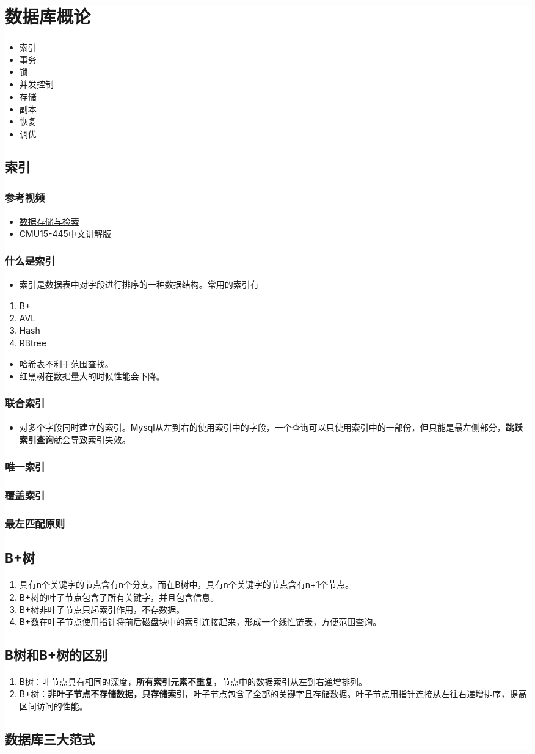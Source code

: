 # 数据库概论
- 索引
- 事务
- 锁
- 并发控制
- 存储
- 副本
- 恢复
- 调优
## 索引
### 参考视频
- [数据存储与检索](https://www.bilibili.com/video/BV1Zv411G7ty?spm_id_from=333.999.0.0&vd_source=e9f1ced96b267a4bc02ec41ca31d850a)
- [CMU15-445中文讲解版](https://www.bilibili.com/video/BV1eR4y1W7rW?spm_id_from=333.999.0.0&vd_source=e9f1ced96b267a4bc02ec41ca31d850a)
### 什么是索引
- 索引是数据表中对字段进行排序的一种数据结构。常用的索引有
1. B+
2. AVL 
3. Hash
4. RBtree
- 哈希表不利于范围查找。
- 红黑树在数据量大的时候性能会下降。

### 联合索引
- 对多个字段同时建立的索引。Mysql从左到右的使用索引中的字段，一个查询可以只使用索引中的一部份，但只能是最左侧部分，**跳跃索引查询**就会导致索引失效。
### 唯一索引
### 覆盖索引
### 最左匹配原则
## B+树
1.  具有n个关键字的节点含有n个分支。而在B树中，具有n个关键字的节点含有n+1个节点。
2.  B+树的叶子节点包含了所有关键字，并且包含信息。
3.  B+树非叶子节点只起索引作用，不存数据。
4.  B+数在叶子节点使用指针将前后磁盘块中的索引连接起来，形成一个线性链表，方便范围查询。


## B树和B+树的区别

1.  B树：叶节点具有相同的深度，**所有索引元素不重复**，节点中的数据索引从左到右递增排列。
2.  B+树：**非叶子节点不存储数据，只存储索引**，叶子节点包含了全部的关键字且存储数据。叶子节点用指针连接从左往右递增排序，提高区间访问的性能。


## 数据库三大范式
